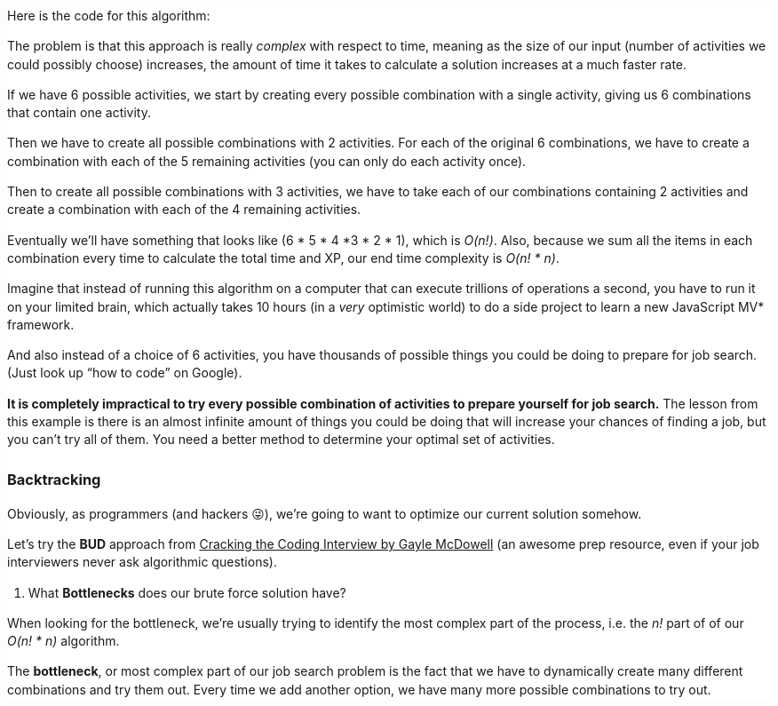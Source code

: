 Here is the code for this algorithm:





<iframe width="700" height="250" src="/media/38ec4bd487a3b85fa2a7bef7a464f6e6?postId=b4eb0605b4f3" data-media-id="38ec4bd487a3b85fa2a7bef7a464f6e6" allowfullscreen="" frameborder="0"></iframe>





The problem is that this approach is really _complex_ with respect to time, meaning as the size of our input (number of activities we could possibly choose) increases, the amount of time it takes to calculate a solution increases at a much faster rate.

If we have 6 possible activities, we start by creating every possible combination with a single activity, giving us 6 combinations that contain one activity.

Then we have to create all possible combinations with 2 activities. For each of the original 6 combinations, we have to create a combination with each of the 5 remaining activities (you can only do each activity once).

Then to create all possible combinations with 3 activities, we have to take each of our combinations containing 2 activities and create a combination with each of the 4 remaining activities.

Eventually we’ll have something that looks like (6 * 5 * 4 *3 * 2 * 1), which is _O(n!)_. Also, because we sum all the items in each combination every time to calculate the total time and XP, our end time complexity is _O(n! * n)_.

Imagine that instead of running this algorithm on a computer that can execute trillions of operations a second, you have to run it on your limited brain, which actually takes 10 hours (in a _very_ optimistic world) to do a side project to learn a new JavaScript MV* framework.

And also instead of a choice of 6 activities, you have thousands of possible things you could be doing to prepare for job search. (Just look up “how to code” on Google).

**It is completely impractical to try every possible combination of activities to prepare yourself for job search.** The lesson from this example is there is an almost infinite amount of things you could be doing that will increase your chances of finding a job, but you can’t try all of them. You need a better method to determine your optimal set of activities.

### **Backtracking**

Obviously, as programmers (and hackers 😜), we’re going to want to optimize our current solution somehow.

Let’s try the **BUD** approach from [Cracking the Coding Interview by Gayle McDowell](https://www.amazon.com/Cracking-Coding-Interview-Programming-Questions/dp/098478280X) (an awesome prep resource, even if your job interviewers never ask algorithmic questions).

1.  What **Bottlenecks** does our brute force solution have?

When looking for the bottleneck, we’re usually trying to identify the most complex part of the process, i.e. the _n!_ part of of our _O(n! * n)_ algorithm.

The **bottleneck**, or most complex part of our job search problem is the fact that we have to dynamically create many different combinations and try them out. Every time we add another option, we have many more possible combinations to try out.
